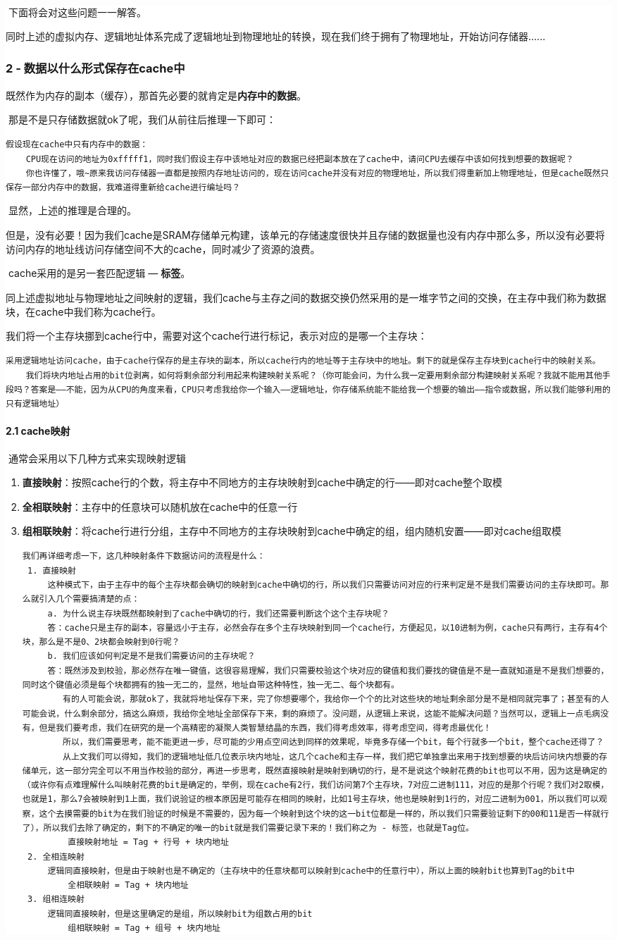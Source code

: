 ​	下面将会对这些问题一一解答。

​	同时上述的虚拟内存、逻辑地址体系完成了逻辑地址到物理地址的转换，现在我们终于拥有了物理地址，开始访问存储器......

### 2 - 数据以什么形式保存在cache中

​	既然作为内存的副本（缓存），那首先必要的就肯定是**内存中的数据**。

​	那是不是只存储数据就ok了呢，我们从前往后推理一下即可：

```
假设现在cache中只有内存中的数据：
	CPU现在访问的地址为0xfffff1，同时我们假设主存中该地址对应的数据已经把副本放在了cache中，请问CPU去缓存中该如何找到想要的数据呢？
	你也许懂了，哦~原来我访问存储器一直都是按照内存地址访问的，现在访问cache并没有对应的物理地址，所以我们得重新加上物理地址，但是cache既然只保存一部分内存中的数据，我难道得重新给cache进行编址吗？
```

​	显然，上述的推理是合理的。

​	但是，没有必要！因为我们cache是SRAM存储单元构建，该单元的存储速度很快并且存储的数据量也没有内存中那么多，所以没有必要将访问内存的地址线访问存储空间不大的cache，同时减少了资源的浪费。

​	cache采用的是另一套匹配逻辑 — **标签**。

​	同上述虚拟地址与物理地址之间映射的逻辑，我们cache与主存之间的数据交换仍然采用的是一堆字节之间的交换，在主存中我们称为数据块，在cache中我们称为cache行。

​	我们将一个主存块挪到cache行中，需要对这个cache行进行标记，表示对应的是哪一个主存块：

```
采用逻辑地址访问cache，由于cache行保存的是主存块的副本，所以cache行内的地址等于主存块中的地址。剩下的就是保存主存块到cache行中的映射关系。
	我们将块内地址占用的bit位剥离，如何将剩余部分利用起来构建映射关系呢？（你可能会问，为什么我一定要用剩余部分构建映射关系呢？我就不能用其他手段吗？答案是——不能，因为从CPU的角度来看，CPU只考虑我给你一个输入——逻辑地址，你存储系统能不能给我一个想要的输出——指令或数据，所以我们能够利用的只有逻辑地址）
```

#### 2.1 cache映射

​	通常会采用以下几种方式来实现映射逻辑

1. **直接映射**：按照cache行的个数，将主存中不同地方的主存块映射到cache中确定的行——即对cache整个取模

2. **全相联映射**：主存中的任意块可以随机放在cache中的任意一行

3. **组相联映射**：将cache行进行分组，主存中不同地方的主存块映射到cache中确定的组，组内随机安置——即对cache组取模

   ```
   我们再详细考虑一下，这几种映射条件下数据访问的流程是什么：
   	1. 直接映射
   		这种模式下，由于主存中的每个主存块都会确切的映射到cache中确切的行，所以我们只需要访问对应的行来判定是不是我们需要访问的主存块即可。那么就引入几个需要搞清楚的点：
   		a. 为什么说主存块既然都映射到了cache中确切的行，我们还需要判断这个这个主存块呢？
   		答：cache只是主存的副本，容量远小于主存，必然会存在多个主存块映射到同一个cache行，方便起见，以10进制为例，cache只有两行，主存有4个块，那么是不是0、2块都会映射到0行呢？
   		b. 我们应该如何判定是不是我们需要访问的主存块呢？
   		答：既然涉及到校验，那必然存在唯一键值，这很容易理解，我们只需要校验这个块对应的键值和我们要找的键值是不是一直就知道是不是我们想要的，同时这个键值必须是每个块都拥有的独一无二的，显然，地址自带这种特性，独一无二、每个块都有。
   		   有的人可能会说，那就ok了，我就将地址保存下来，完了你想要哪个，我给你一个个的比对这些块的地址剩余部分是不是相同就完事了；甚至有的人可能会说，什么剩余部分，搞这么麻烦，我给你全地址全部保存下来，剩的麻烦了。没问题，从逻辑上来说，这能不能解决问题？当然可以，逻辑上一点毛病没有，但是我们要考虑，我们在研究的是一个高精密的凝聚人类智慧结晶的东西，我们得考虑效率，得考虑空间，得考虑最优化！
   		   所以，我们需要思考，能不能更进一步，尽可能的少用点空间达到同样的效果呢，毕竟多存储一个bit，每个行就多一个bit，整个cache还得了？
   		   从上文我们可以得知，我们的逻辑地址低几位表示块内地址，这几个cache和主存一样，我们把它单独拿出来用于找到想要的块后访问块内想要的存储单元，这一部分完全可以不用当作校验的部分，再进一步思考，既然直接映射是映射到确切的行，是不是说这个映射花费的bit也可以不用，因为这是确定的（或许你有点难理解什么叫映射花费的bit是确定的，举例，现在cache有2行，我们访问第7个主存块，7对应二进制111，对应的是那个行呢？我们对2取模，也就是1，那么7会被映射到1上面，我们说验证的根本原因是可能存在相同的映射，比如1号主存块，他也是映射到1行的，对应二进制为001，所以我们可以观察，这个去摸需要的bit为在我们验证的时候是不需要的，因为每一个映射到这个块的这一bit位都是一样的，所以我们只需要验证剩下的00和11是否一样就行了），所以我们去除了确定的，剩下的不确定的唯一的bit就是我们需要记录下来的！我们称之为 - 标签，也就是Tag位。
   		   	直接映射地址 = Tag + 行号 + 块内地址
   	2. 全相连映射
   		逻辑同直接映射，但是由于映射也是不确定的（主存块中的任意块都可以映射到cache中的任意行中），所以上面的映射bit也算到Tag的bit中
   			全相联映射 = Tag + 块内地址
   	3. 组相连映射
   		逻辑同直接映射，但是这里确定的是组，所以映射bit为组数占用的bit
   			组相联映射 = Tag + 组号 + 块内地址
   ```
   